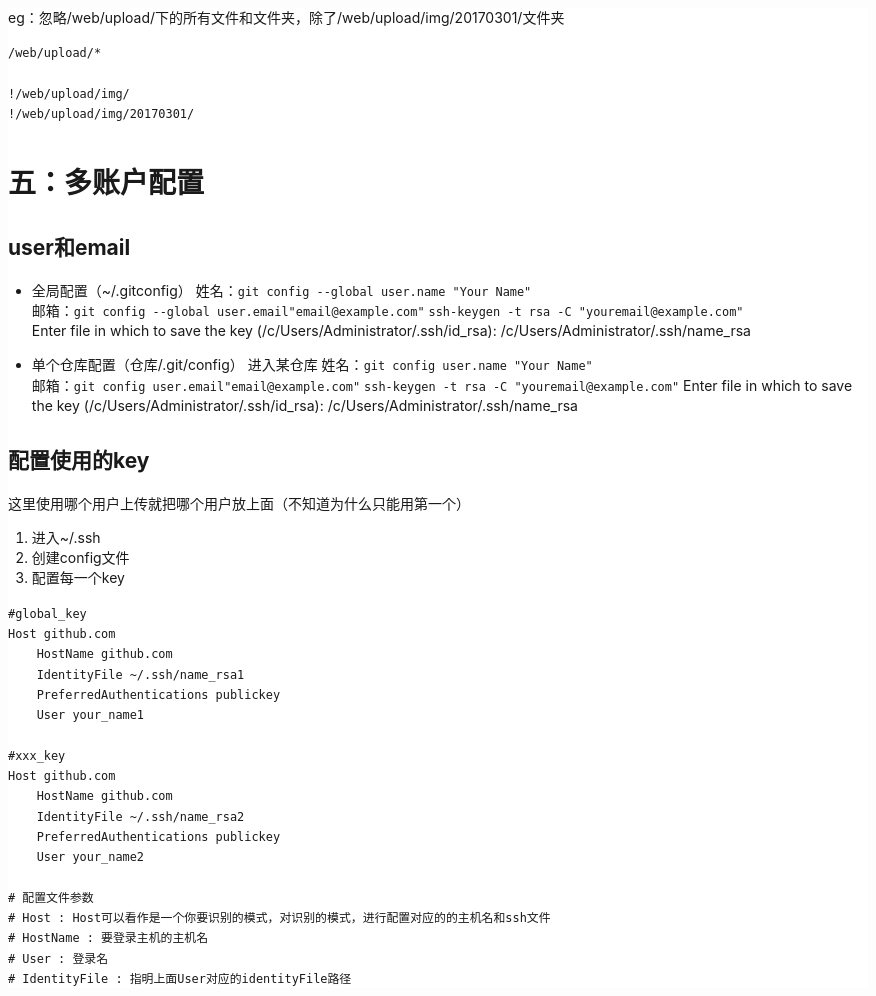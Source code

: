 eg：忽略/web/upload/下的所有文件和文件夹，除了/web/upload/img/20170301/文件夹
```
/web/upload/*

!/web/upload/img/
!/web/upload/img/20170301/
```

# 五：多账户配置
## user和email
- 全局配置（~/.gitconfig）
姓名：`git config --global user.name "Your Name"`  
邮箱：`git config --global user.email"email@example.com"`
`ssh-keygen -t rsa -C "youremail@example.com"`  
Enter file in which to save the key (/c/Users/Administrator/.ssh/id\_rsa): /c/Users/Administrator/.ssh/name\_rsa  

- 单个仓库配置（仓库/.git/config）
进入某仓库
姓名：`git config user.name "Your Name"`  
邮箱：`git config user.email"email@example.com"`
`ssh-keygen -t rsa -C "youremail@example.com"`
Enter file in which to save the key (/c/Users/Administrator/.ssh/id\_rsa): /c/Users/Administrator/.ssh/name\_rsa  

## 配置使用的key
这里使用哪个用户上传就把哪个用户放上面（不知道为什么只能用第一个）
1. 进入~/.ssh
2. 创建config文件
3. 配置每一个key

```
#global_key
Host github.com 
    HostName github.com
    IdentityFile ~/.ssh/name_rsa1
    PreferredAuthentications publickey
    User your_name1

#xxx_key
Host github.com                 
    HostName github.com
    IdentityFile ~/.ssh/name_rsa2
    PreferredAuthentications publickey
    User your_name2

# 配置文件参数
# Host : Host可以看作是一个你要识别的模式，对识别的模式，进行配置对应的的主机名和ssh文件
# HostName : 要登录主机的主机名
# User : 登录名
# IdentityFile : 指明上面User对应的identityFile路径
```
